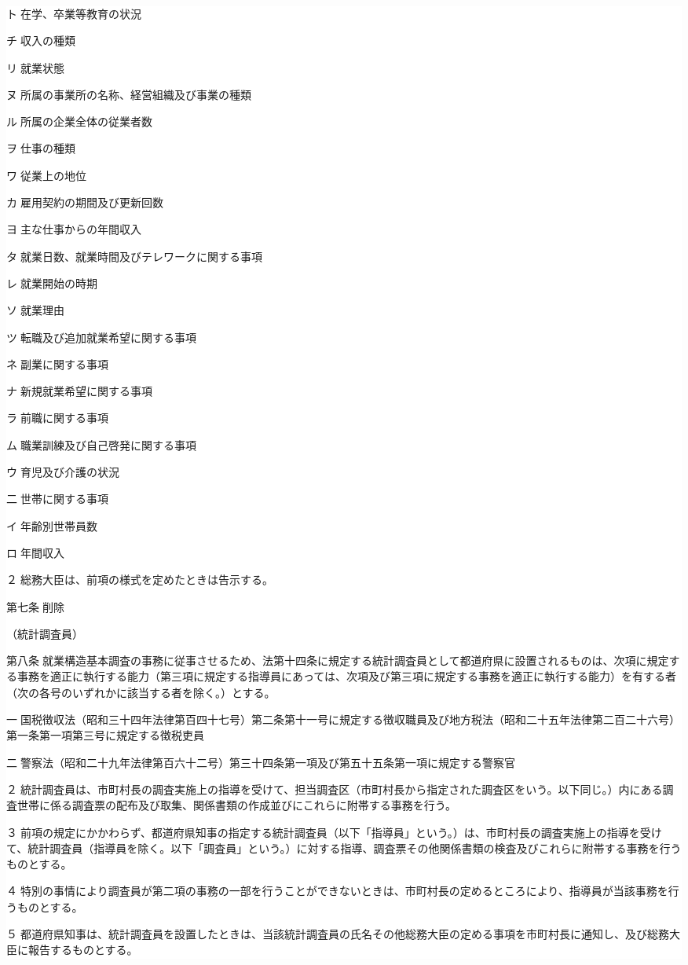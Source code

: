 ト 在学、卒業等教育の状況

チ 収入の種類

リ 就業状態

ヌ 所属の事業所の名称、経営組織及び事業の種類

ル 所属の企業全体の従業者数

ヲ 仕事の種類

ワ 従業上の地位

カ 雇用契約の期間及び更新回数

ヨ 主な仕事からの年間収入

タ 就業日数、就業時間及びテレワークに関する事項

レ 就業開始の時期

ソ 就業理由

ツ 転職及び追加就業希望に関する事項

ネ 副業に関する事項

ナ 新規就業希望に関する事項

ラ 前職に関する事項

ム 職業訓練及び自己啓発に関する事項

ウ 育児及び介護の状況

二 世帯に関する事項

イ 年齢別世帯員数

ロ 年間収入

２ 総務大臣は、前項の様式を定めたときは告示する。

第七条 削除

（統計調査員）

第八条 就業構造基本調査の事務に従事させるため、法第十四条に規定する統計調査員として都道府県に設置されるものは、次項に規定する事務を適正に執行する能力（第三項に規定する指導員にあっては、次項及び第三項に規定する事務を適正に執行する能力）を有する者（次の各号のいずれかに該当する者を除く。）とする。

一 国税徴収法（昭和三十四年法律第百四十七号）第二条第十一号に規定する徴収職員及び地方税法（昭和二十五年法律第二百二十六号）第一条第一項第三号に規定する徴税吏員

二 警察法（昭和二十九年法律第百六十二号）第三十四条第一項及び第五十五条第一項に規定する警察官

２ 統計調査員は、市町村長の調査実施上の指導を受けて、担当調査区（市町村長から指定された調査区をいう。以下同じ。）内にある調査世帯に係る調査票の配布及び取集、関係書類の作成並びにこれらに附帯する事務を行う。

３ 前項の規定にかかわらず、都道府県知事の指定する統計調査員（以下「指導員」という。）は、市町村長の調査実施上の指導を受けて、統計調査員（指導員を除く。以下「調査員」という。）に対する指導、調査票その他関係書類の検査及びこれらに附帯する事務を行うものとする。

４ 特別の事情により調査員が第二項の事務の一部を行うことができないときは、市町村長の定めるところにより、指導員が当該事務を行うものとする。

５ 都道府県知事は、統計調査員を設置したときは、当該統計調査員の氏名その他総務大臣の定める事項を市町村長に通知し、及び総務大臣に報告するものとする。
